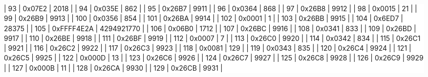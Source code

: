 |      93 | 0x07E2      |        2018 |
|      94 | 0x035E      |         862 |
|      95 | 0x26B7      |        9911 |
|      96 | 0x0364      |         868 |
|      97 | 0x26B8      |        9912 |
|      98 | 0x0015      |          21 |
|      99 | 0x26B9      |        9913 |
|     100 | 0x0356      |         854 |
|     101 | 0x26BA      |        9914 |
|     102 | 0x0001      |           1 |
|     103 | 0x26BB      |        9915 |
|     104 | 0x6ED7      |       28375 |
|     105 | 0xFFFF4E2A  |  4294921770 |
|     106 | 0x06B0      |        1712 |
|     107 | 0x26BC      |        9916 |
|     108 | 0x0341      |         833 |
|     109 | 0x26BD      |        9917 |
|     110 | 0x26BE      |        9918 |
|     111 | 0x26BF      |        9919 |
|     112 | 0x0007      |           7 |
|     113 | 0x26C0      |        9920 |
|     114 | 0x0342      |         834 |
|     115 | 0x26C1      |        9921 |
|     116 | 0x26C2      |        9922 |
|     117 | 0x26C3      |        9923 |
|     118 | 0x0081      |         129 |
|     119 | 0x0343      |         835 |
|     120 | 0x26C4      |        9924 |
|     121 | 0x26C5      |        9925 |
|     122 | 0x000D      |          13 |
|     123 | 0x26C6      |        9926 |
|     124 | 0x26C7      |        9927 |
|     125 | 0x26C8      |        9928 |
|     126 | 0x26C9      |        9929 |
|     127 | 0x000B      |          11 |
|     128 | 0x26CA      |        9930 |
|     129 | 0x26CB      |        9931 |
